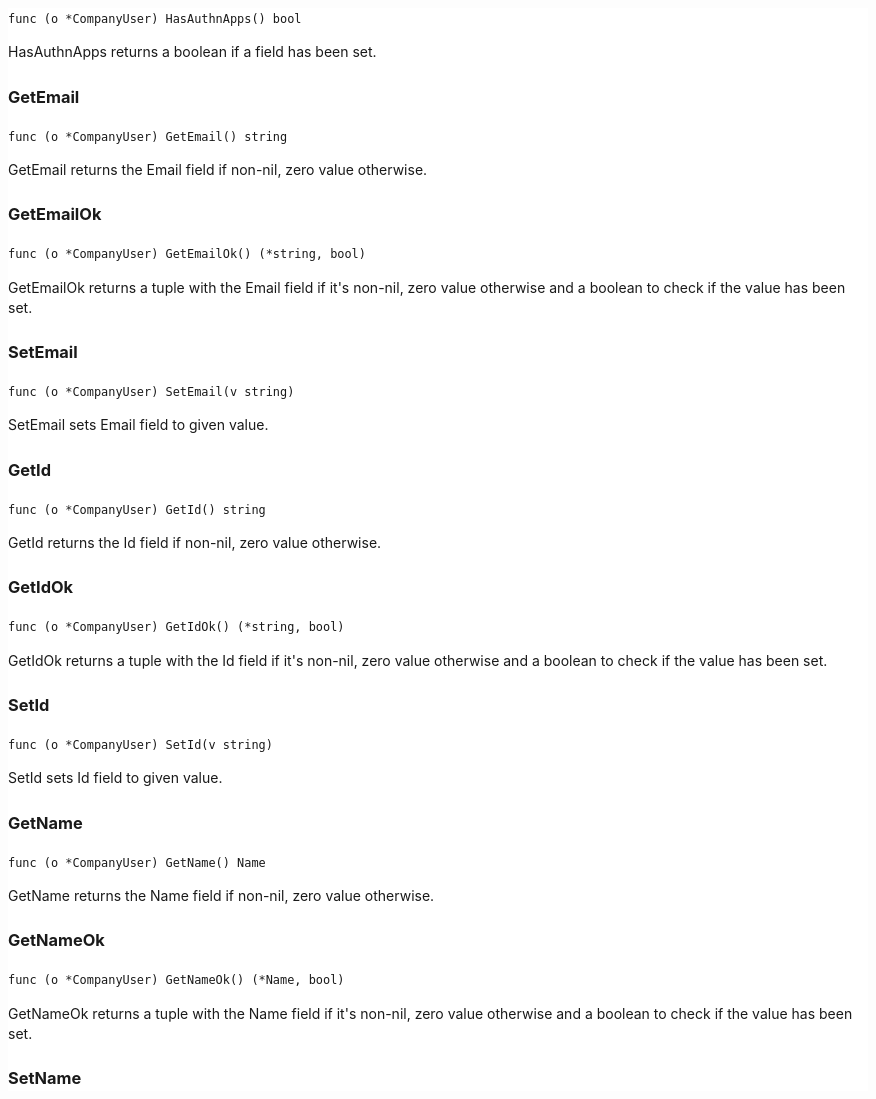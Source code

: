 `func (o *CompanyUser) HasAuthnApps() bool`

HasAuthnApps returns a boolean if a field has been set.

### GetEmail

`func (o *CompanyUser) GetEmail() string`

GetEmail returns the Email field if non-nil, zero value otherwise.

### GetEmailOk

`func (o *CompanyUser) GetEmailOk() (*string, bool)`

GetEmailOk returns a tuple with the Email field if it's non-nil, zero value otherwise
and a boolean to check if the value has been set.

### SetEmail

`func (o *CompanyUser) SetEmail(v string)`

SetEmail sets Email field to given value.


### GetId

`func (o *CompanyUser) GetId() string`

GetId returns the Id field if non-nil, zero value otherwise.

### GetIdOk

`func (o *CompanyUser) GetIdOk() (*string, bool)`

GetIdOk returns a tuple with the Id field if it's non-nil, zero value otherwise
and a boolean to check if the value has been set.

### SetId

`func (o *CompanyUser) SetId(v string)`

SetId sets Id field to given value.


### GetName

`func (o *CompanyUser) GetName() Name`

GetName returns the Name field if non-nil, zero value otherwise.

### GetNameOk

`func (o *CompanyUser) GetNameOk() (*Name, bool)`

GetNameOk returns a tuple with the Name field if it's non-nil, zero value otherwise
and a boolean to check if the value has been set.

### SetName
